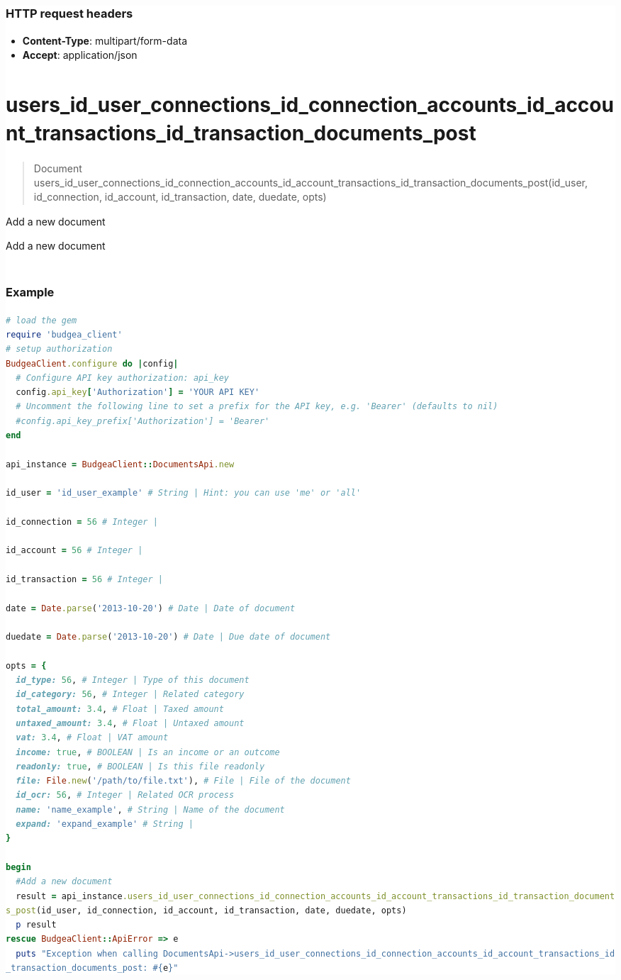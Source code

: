 ### HTTP request headers

 - **Content-Type**: multipart/form-data
 - **Accept**: application/json



# **users_id_user_connections_id_connection_accounts_id_account_transactions_id_transaction_documents_post**
> Document users_id_user_connections_id_connection_accounts_id_account_transactions_id_transaction_documents_post(id_user, id_connection, id_account, id_transaction, date, duedate, opts)

Add a new document

Add a new document<br><br>

### Example
```ruby
# load the gem
require 'budgea_client'
# setup authorization
BudgeaClient.configure do |config|
  # Configure API key authorization: api_key
  config.api_key['Authorization'] = 'YOUR API KEY'
  # Uncomment the following line to set a prefix for the API key, e.g. 'Bearer' (defaults to nil)
  #config.api_key_prefix['Authorization'] = 'Bearer'
end

api_instance = BudgeaClient::DocumentsApi.new

id_user = 'id_user_example' # String | Hint: you can use 'me' or 'all'

id_connection = 56 # Integer | 

id_account = 56 # Integer | 

id_transaction = 56 # Integer | 

date = Date.parse('2013-10-20') # Date | Date of document

duedate = Date.parse('2013-10-20') # Date | Due date of document

opts = { 
  id_type: 56, # Integer | Type of this document
  id_category: 56, # Integer | Related category
  total_amount: 3.4, # Float | Taxed amount
  untaxed_amount: 3.4, # Float | Untaxed amount
  vat: 3.4, # Float | VAT amount
  income: true, # BOOLEAN | Is an income or an outcome
  readonly: true, # BOOLEAN | Is this file readonly
  file: File.new('/path/to/file.txt'), # File | File of the document
  id_ocr: 56, # Integer | Related OCR process
  name: 'name_example', # String | Name of the document
  expand: 'expand_example' # String | 
}

begin
  #Add a new document
  result = api_instance.users_id_user_connections_id_connection_accounts_id_account_transactions_id_transaction_documents_post(id_user, id_connection, id_account, id_transaction, date, duedate, opts)
  p result
rescue BudgeaClient::ApiError => e
  puts "Exception when calling DocumentsApi->users_id_user_connections_id_connection_accounts_id_account_transactions_id_transaction_documents_post: #{e}"
```